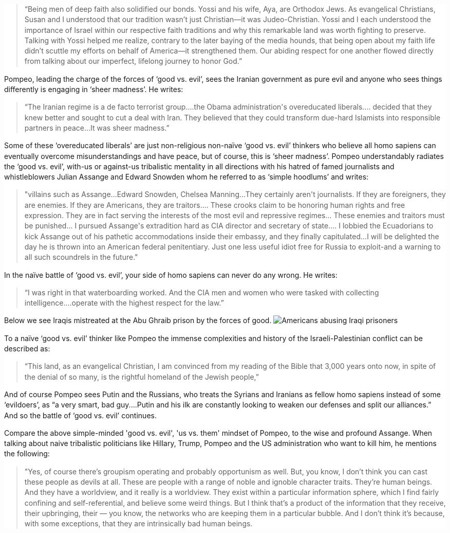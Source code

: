 >“Being men of deep faith also solidified our bonds. Yossi and his wife, Aya, are Orthodox Jews. As evangelical Christians, Susan and I understood that our tradition wasn’t just Christian—it was Judeo-Christian. Yossi and I each understood the importance of Israel within our respective faith traditions and why this remarkable land was worth fighting to preserve. Talking with Yossi helped me realize, contrary to the later baying of the media hounds, that being open about my faith life didn’t scuttle my efforts on behalf of America—it strengthened them. Our abiding respect for one another flowed directly from talking about our imperfect, lifelong journey to honor God.”

Pompeo, leading the charge of the forces of ‘good vs. evil’, sees the Iranian government as pure evil and anyone who sees things differently is engaging in ‘sheer madness’. He writes:

>“The Iranian regime is a de facto terrorist group....the Obama administration's overeducated liberals.... decided that they knew better and sought to cut a deal with Iran. They believed that they could transform due-hard Islamists into responsible partners in peace...It was sheer madness.”

Some of these ‘overeducated liberals’ are just non-religious non-naïve ‘good vs. evil’ thinkers who believe all homo sapiens can eventually overcome misunderstandings and have peace, but of course, this is ‘sheer madness’. Pompeo understandably radiates the ‘good vs. evil’, with-us or against-us tribalistic mentality in all directions with his hatred of famed journalists and whistleblowers Julian Assange and Edward Snowden whom he referred to as ‘simple hoodlums’ and writes:

>"villains such as Assange...Edward Snowden, Chelsea Manning...They certainly aren't journalists. If they are foreigners, they are enemies. If they are Americans, they are traitors.... These crooks claim to be honoring human rights and free expression. They are in fact serving the interests of the most evil and repressive regimes... These enemies and traitors must be punished... I pursued Assange's extradition hard as CIA director and secretary of state.... I lobbied the Ecuadorians to kick Assange out of his pathetic accommodations inside their embassy, and they finally capitulated...I will be delighted the day he is thrown into an American federal penitentiary. Just one less useful idiot free for Russia to exploit-and a warning to all such scoundrels in the future."

In the naïve battle of ‘good vs. evil’, your side of homo sapiens can never do any wrong. He writes:

>“I was right in that waterboarding worked. And the CIA men and women who were tasked with collecting intelligence....operate with the highest respect for the law.”

Below we see Iraqis mistreated at the Abu Ghraib prison by the forces of good. 
<img src="../../images/abu.jpg" alt="Americans abusing Iraqi prisoners"
	title="Money Growth" width="500" height="500" />

To a naïve ‘good vs. evil’ thinker like Pompeo the immense complexities and history of the Israeli-Palestinian conflict can be described as:

>“This land, as an evangelical Christian, I am convinced from my reading of the Bible that 3,000 years onto now, in spite of the denial of so many, is the rightful homeland of the Jewish people,”

And of course Pompeo sees Putin and the Russians, who treats the Syrians and Iranians as fellow homo sapiens instead of some ‘evildoers’, as “a very smart, bad guy....Putin and his ilk are constantly looking to weaken our defenses and split our alliances.” And so the battle of ‘good vs. evil’ continues.

Compare the above simple-minded 'good vs. evil', 'us vs. them' mindset of Pompeo, to the wise and profound Assange. When talking about naive tribalistic politicians like Hillary, Trump, Pompeo and the US administration who want to kill him, he mentions the following:

>"Yes, of course there’s groupism operating and probably opportunism as well. But, you know, I don’t think you can cast these people as devils at all. These are people with a range of noble and ignoble character traits. They’re human beings. And they have a worldview, and it really is a worldview. They exist within a particular information sphere, which I find fairly confining and self-referential, and believe some weird things. But I think that’s a product of the information that they receive, their upbringing, their — you know, the networks who are keeping them in a particular bubble. And I don’t think it’s because, with some exceptions, that they are intrinsically bad human beings.
